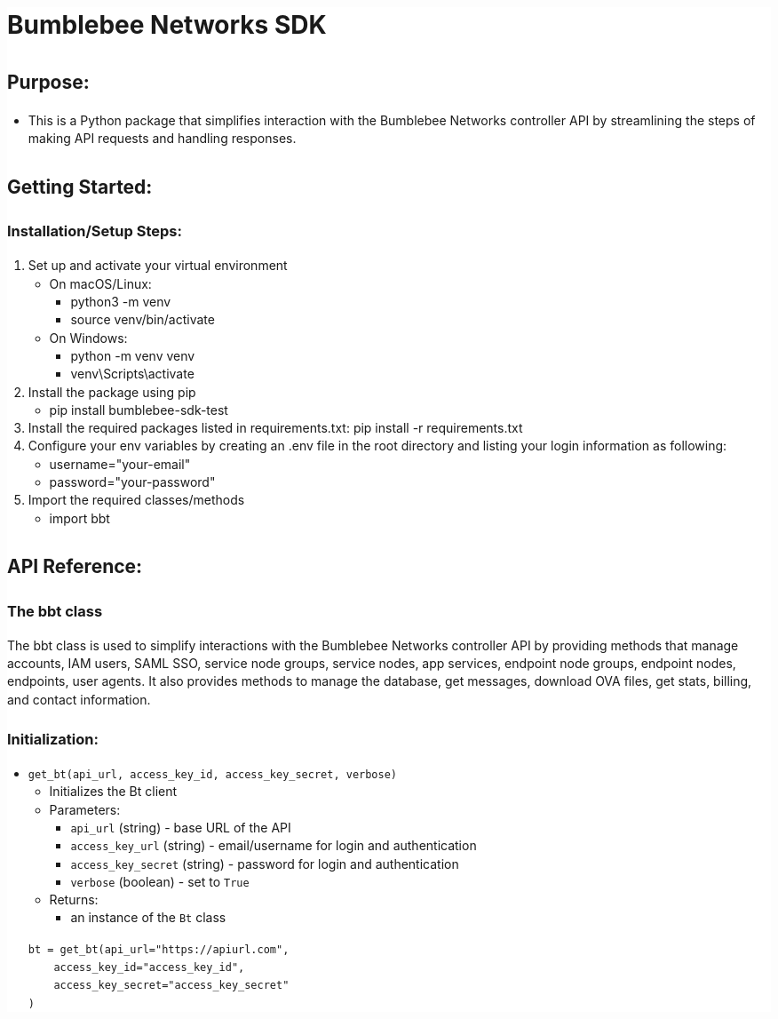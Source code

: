 # Bumblebee Networks SDK

## Purpose:
* This is a Python package that simplifies interaction with the Bumblebee Networks controller API by streamlining the steps of making API requests and handling responses.

## Getting Started:
### Installation/Setup Steps:
1. Set up and activate your virtual environment
    - On macOS/Linux:
        - python3 -m venv <virtual-environment-name>
        - source venv/bin/activate
    - On Windows:
        - python -m venv venv
        - venv\Scripts\activate
2. Install the package using pip
    - pip install bumblebee-sdk-test
3. Install the required packages listed in requirements.txt: pip install -r requirements.txt
4. Configure your env variables by creating an .env file in the root directory and listing your login information as following:
    - username="your-email"
    - password="your-password"
5. Import the required classes/methods
    - import bbt

## API Reference:
### The bbt class
The bbt class is used to simplify interactions with the Bumblebee Networks controller API by providing methods that manage accounts, IAM users, SAML SSO, service node groups, service nodes, app services, endpoint node groups, endpoint nodes, endpoints, user agents. It also provides methods to manage the database, get messages, download OVA files, get stats, billing, and contact information.

### Initialization:
- `get_bt(api_url, access_key_id, access_key_secret, verbose)`
    - Initializes the Bt client
    - Parameters:
        - `api_url` (string) - base URL of the API
        - `access_key_url` (string) - email/username for login and authentication
        - `access_key_secret` (string) - password for login and authentication
        - `verbose` (boolean) - set to `True`
    - Returns:
        - an instance of the `Bt` class
    ```
    bt = get_bt(api_url="https://apiurl.com",
        access_key_id="access_key_id",
        access_key_secret="access_key_secret"
    )
    ```

